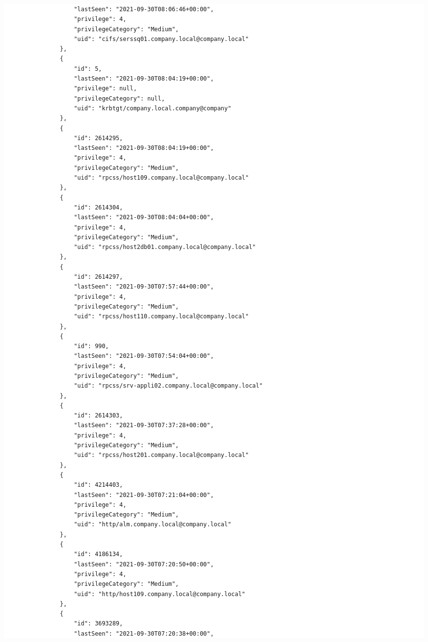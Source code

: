                         "lastSeen": "2021-09-30T08:06:46+00:00",
                        "privilege": 4,
                        "privilegeCategory": "Medium",
                        "uid": "cifs/serssq01.company.local@company.local"
                    },
                    {
                        "id": 5,
                        "lastSeen": "2021-09-30T08:04:19+00:00",
                        "privilege": null,
                        "privilegeCategory": null,
                        "uid": "krbtgt/company.local.company@company"
                    },
                    {
                        "id": 2614295,
                        "lastSeen": "2021-09-30T08:04:19+00:00",
                        "privilege": 4,
                        "privilegeCategory": "Medium",
                        "uid": "rpcss/host109.company.local@company.local"
                    },
                    {
                        "id": 2614304,
                        "lastSeen": "2021-09-30T08:04:04+00:00",
                        "privilege": 4,
                        "privilegeCategory": "Medium",
                        "uid": "rpcss/host2db01.company.local@company.local"
                    },
                    {
                        "id": 2614297,
                        "lastSeen": "2021-09-30T07:57:44+00:00",
                        "privilege": 4,
                        "privilegeCategory": "Medium",
                        "uid": "rpcss/host110.company.local@company.local"
                    },
                    {
                        "id": 990,
                        "lastSeen": "2021-09-30T07:54:04+00:00",
                        "privilege": 4,
                        "privilegeCategory": "Medium",
                        "uid": "rpcss/srv-appli02.company.local@company.local"
                    },
                    {
                        "id": 2614303,
                        "lastSeen": "2021-09-30T07:37:28+00:00",
                        "privilege": 4,
                        "privilegeCategory": "Medium",
                        "uid": "rpcss/host201.company.local@company.local"
                    },
                    {
                        "id": 4214403,
                        "lastSeen": "2021-09-30T07:21:04+00:00",
                        "privilege": 4,
                        "privilegeCategory": "Medium",
                        "uid": "http/alm.company.local@company.local"
                    },
                    {
                        "id": 4186134,
                        "lastSeen": "2021-09-30T07:20:50+00:00",
                        "privilege": 4,
                        "privilegeCategory": "Medium",
                        "uid": "http/host109.company.local@company.local"
                    },
                    {
                        "id": 3693289,
                        "lastSeen": "2021-09-30T07:20:38+00:00",
